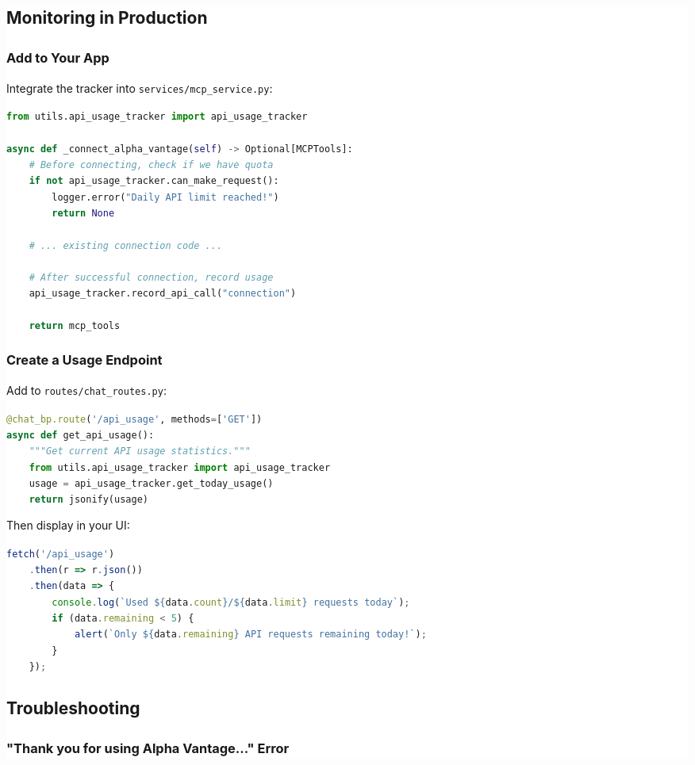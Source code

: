## Monitoring in Production

### Add to Your App

Integrate the tracker into `services/mcp_service.py`:

```python
from utils.api_usage_tracker import api_usage_tracker

async def _connect_alpha_vantage(self) -> Optional[MCPTools]:
    # Before connecting, check if we have quota
    if not api_usage_tracker.can_make_request():
        logger.error("Daily API limit reached!")
        return None

    # ... existing connection code ...

    # After successful connection, record usage
    api_usage_tracker.record_api_call("connection")

    return mcp_tools
```

### Create a Usage Endpoint

Add to `routes/chat_routes.py`:

```python
@chat_bp.route('/api_usage', methods=['GET'])
async def get_api_usage():
    """Get current API usage statistics."""
    from utils.api_usage_tracker import api_usage_tracker
    usage = api_usage_tracker.get_today_usage()
    return jsonify(usage)
```

Then display in your UI:
```javascript
fetch('/api_usage')
    .then(r => r.json())
    .then(data => {
        console.log(`Used ${data.count}/${data.limit} requests today`);
        if (data.remaining < 5) {
            alert(`Only ${data.remaining} API requests remaining today!`);
        }
    });
```

## Troubleshooting

### "Thank you for using Alpha Vantage..." Error
